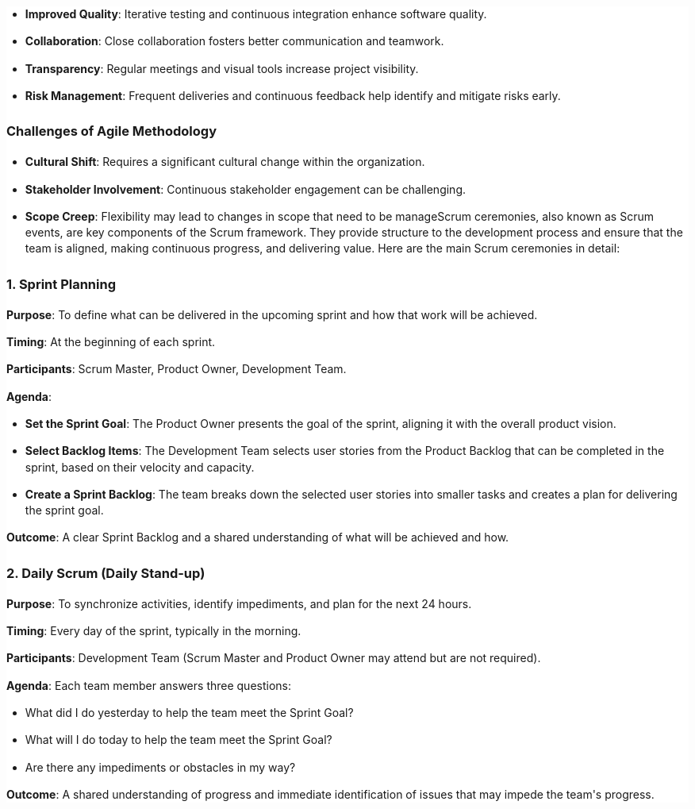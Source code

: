 - **Improved Quality**: Iterative testing and continuous integration enhance software quality.

- **Collaboration**: Close collaboration fosters better communication and teamwork.

- **Transparency**: Regular meetings and visual tools increase project visibility.

- **Risk Management**: Frequent deliveries and continuous feedback help identify and mitigate risks early.

### Challenges of Agile Methodology

- **Cultural Shift**: Requires a significant cultural change within the organization.

- **Stakeholder Involvement**: Continuous stakeholder engagement can be challenging.

- **Scope Creep**: Flexibility may lead to changes in scope that need to be manageScrum ceremonies, also known as Scrum events, are key components of the Scrum framework. They provide structure to the development process and ensure that the team is aligned, making continuous progress, and delivering value. Here are the main Scrum ceremonies in detail:

### 1. Sprint Planning

**Purpose**: To define what can be delivered in the upcoming sprint and how that work will be achieved.

**Timing**: At the beginning of each sprint.

**Participants**: Scrum Master, Product Owner, Development Team.

**Agenda**:

- **Set the Sprint Goal**: The Product Owner presents the goal of the sprint, aligning it with the overall product vision.

- **Select Backlog Items**: The Development Team selects user stories from the Product Backlog that can be completed in the sprint, based on their velocity and capacity.

- **Create a Sprint Backlog**: The team breaks down the selected user stories into smaller tasks and creates a plan for delivering the sprint goal.

**Outcome**: A clear Sprint Backlog and a shared understanding of what will be achieved and how.

### 2. Daily Scrum (Daily Stand-up)

**Purpose**: To synchronize activities, identify impediments, and plan for the next 24 hours.

**Timing**: Every day of the sprint, typically in the morning.

**Participants**: Development Team (Scrum Master and Product Owner may attend but are not required).

**Agenda**: Each team member answers three questions:

- What did I do yesterday to help the team meet the Sprint Goal?

- What will I do today to help the team meet the Sprint Goal?

- Are there any impediments or obstacles in my way?

**Outcome**: A shared understanding of progress and immediate identification of issues that may impede the team's progress.
